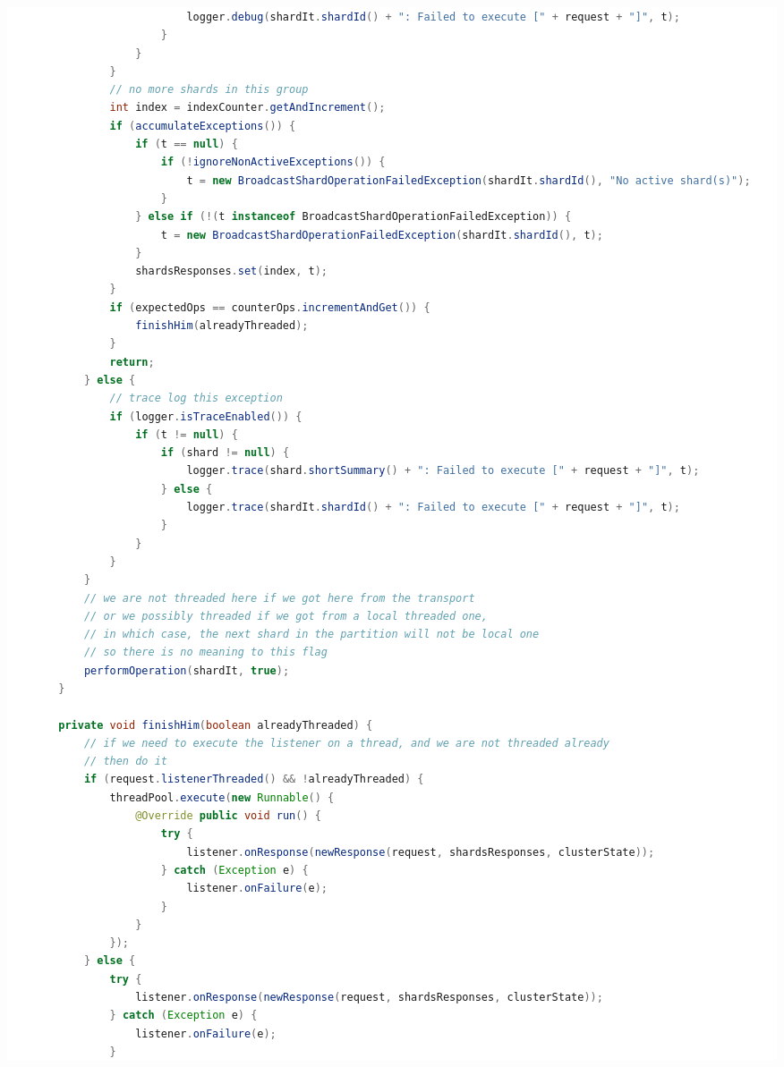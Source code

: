 ```java
                            logger.debug(shardIt.shardId() + ": Failed to execute [" + request + "]", t);
                        }
                    }
                }
                // no more shards in this group
                int index = indexCounter.getAndIncrement();
                if (accumulateExceptions()) {
                    if (t == null) {
                        if (!ignoreNonActiveExceptions()) {
                            t = new BroadcastShardOperationFailedException(shardIt.shardId(), "No active shard(s)");
                        }
                    } else if (!(t instanceof BroadcastShardOperationFailedException)) {
                        t = new BroadcastShardOperationFailedException(shardIt.shardId(), t);
                    }
                    shardsResponses.set(index, t);
                }
                if (expectedOps == counterOps.incrementAndGet()) {
                    finishHim(alreadyThreaded);
                }
                return;
            } else {
                // trace log this exception
                if (logger.isTraceEnabled()) {
                    if (t != null) {
                        if (shard != null) {
                            logger.trace(shard.shortSummary() + ": Failed to execute [" + request + "]", t);
                        } else {
                            logger.trace(shardIt.shardId() + ": Failed to execute [" + request + "]", t);
                        }
                    }
                }
            }
            // we are not threaded here if we got here from the transport
            // or we possibly threaded if we got from a local threaded one,
            // in which case, the next shard in the partition will not be local one
            // so there is no meaning to this flag
            performOperation(shardIt, true);
        }

        private void finishHim(boolean alreadyThreaded) {
            // if we need to execute the listener on a thread, and we are not threaded already
            // then do it
            if (request.listenerThreaded() && !alreadyThreaded) {
                threadPool.execute(new Runnable() {
                    @Override public void run() {
                        try {
                            listener.onResponse(newResponse(request, shardsResponses, clusterState));
                        } catch (Exception e) {
                            listener.onFailure(e);
                        }
                    }
                });
            } else {
                try {
                    listener.onResponse(newResponse(request, shardsResponses, clusterState));
                } catch (Exception e) {
                    listener.onFailure(e);
                }
```